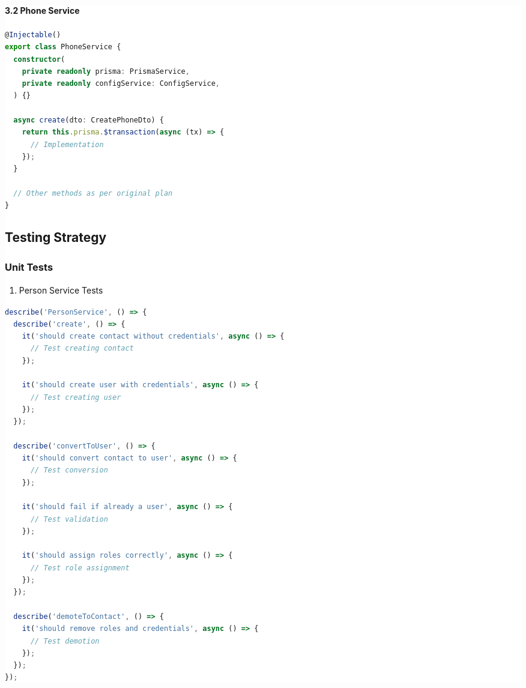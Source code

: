 #### 3.2 Phone Service
```typescript
@Injectable()
export class PhoneService {
  constructor(
    private readonly prisma: PrismaService,
    private readonly configService: ConfigService,
  ) {}

  async create(dto: CreatePhoneDto) {
    return this.prisma.$transaction(async (tx) => {
      // Implementation
    });
  }

  // Other methods as per original plan
}
```

## Testing Strategy

### Unit Tests
1. Person Service Tests
```typescript
describe('PersonService', () => {
  describe('create', () => {
    it('should create contact without credentials', async () => {
      // Test creating contact
    });

    it('should create user with credentials', async () => {
      // Test creating user
    });
  });

  describe('convertToUser', () => {
    it('should convert contact to user', async () => {
      // Test conversion
    });

    it('should fail if already a user', async () => {
      // Test validation
    });

    it('should assign roles correctly', async () => {
      // Test role assignment
    });
  });

  describe('demoteToContact', () => {
    it('should remove roles and credentials', async () => {
      // Test demotion
    });
  });
});
```
